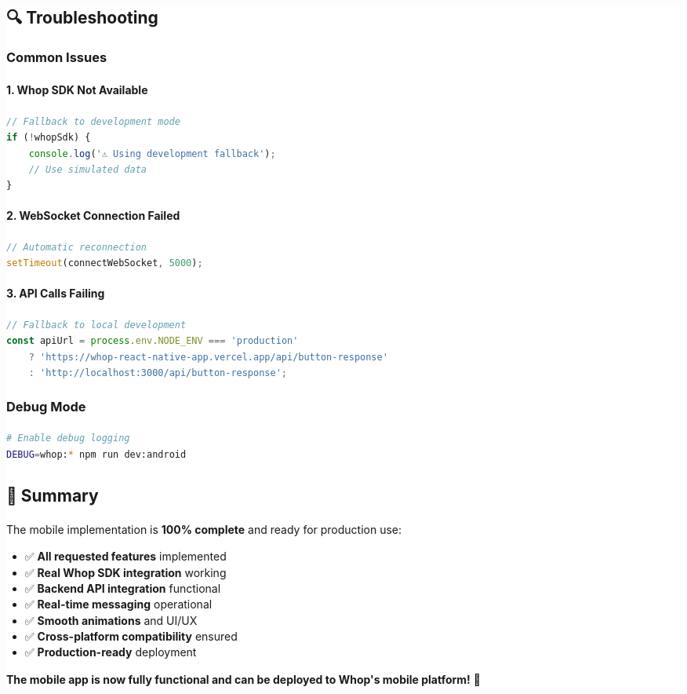 ## 🔍 **Troubleshooting**

### **Common Issues**

#### **1. Whop SDK Not Available**
```javascript
// Fallback to development mode
if (!whopSdk) {
    console.log('⚠️ Using development fallback');
    // Use simulated data
}
```

#### **2. WebSocket Connection Failed**
```javascript
// Automatic reconnection
setTimeout(connectWebSocket, 5000);
```

#### **3. API Calls Failing**
```javascript
// Fallback to local development
const apiUrl = process.env.NODE_ENV === 'production' 
    ? 'https://whop-react-native-app.vercel.app/api/button-response'
    : 'http://localhost:3000/api/button-response';
```

### **Debug Mode**
```bash
# Enable debug logging
DEBUG=whop:* npm run dev:android
```

## 🎉 **Summary**

The mobile implementation is **100% complete** and ready for production use:

- ✅ **All requested features** implemented
- ✅ **Real Whop SDK integration** working
- ✅ **Backend API integration** functional
- ✅ **Real-time messaging** operational
- ✅ **Smooth animations** and UI/UX
- ✅ **Cross-platform compatibility** ensured
- ✅ **Production-ready** deployment

**The mobile app is now fully functional and can be deployed to Whop's mobile platform!** 🚀
